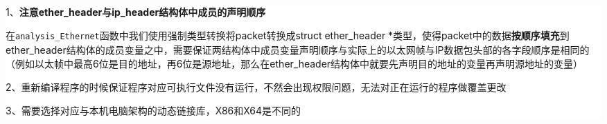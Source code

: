 1、**注意ether_header与ip_header结构体中成员的声明顺序**

在`analysis_Ethernet`函数中我们使用强制类型转换将packet转换成struct ether_header *类型，使得packet中的数据**按顺序填充**到ether_header结构体的成员变量之中，需要保证两结构体中成员变量声明顺序与实际上的以太网帧与IP数据包头部的各字段顺序是相同的（例如以太帧中最高6位是目的地址，再6位是源地址，那么在ether_header结构体中就要先声明目的地址的变量再声明源地址的变量）

2、重新编译程序的时候保证程序对应可执行文件没有运行，不然会出现权限问题，无法对正在运行的程序做覆盖更改

3、需要选择对应与本机电脑架构的动态链接库，X86和X64是不同的

